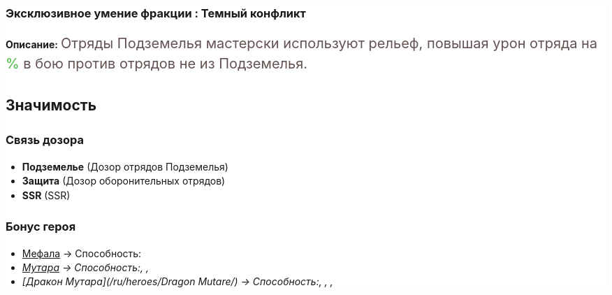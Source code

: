 ### Эксклюзивное умение фракции : Темный конфликт
 **Описание:** <span style="color: #645252;font-size:20px">Отряды Подземелья мастерски используют рельеф, повышая урон отряда на </span><span style="color: black"><span style="color: #48b946;font-size:20px"><span id="str8"></span>%</span><span style="color: black"><span style="color: #645252;font-size:20px"> в бою против отрядов не из Подземелья.</span><span style="color: black">

  <script language="JavaScript">
  function skillCalc(event) {
    var LEVEL = document.getElementById('level').value;
    var ATK = document.getElementById('atk').value;
    var TLEVEL = document.getElementById('unitlevel').value;
    let str7 = "LEVEL*1+5"
    let str8 = "(LEVEL*1+5)"
    let str5 = "LEVEL*0.25+1.25"
    let str6 = "LEVEL*1+9"
    let str3 = "LEVEL*0.5+4.5"
    let str4 = "LEVEL*0.5+2.5"
    let str1 = "((LEVEL*5+65))*0.01*ATK"
    let str2 = "LEVEL*0.2+1.8"
    let res="ERR";
    try {
     res = eval(str7); document.getElementById('str7').textContent = res;
     res = eval(str8); document.getElementById('str8').textContent = res;
     res = eval(str5); document.getElementById('str5').textContent = res;
     res = eval(str6); document.getElementById('str6').textContent = res;
     res = eval(str3); document.getElementById('str3').textContent = res;
     res = eval(str4); document.getElementById('str4').textContent = res;
     res = eval(str1); document.getElementById('str1').textContent = res;
     res = eval(str2); document.getElementById('str2').textContent = res;
    } catch (e) { log.textContent = "Issue with calculation!";}
    if (event!=null)
      event.preventDefault();
  }
  const form = document.getElementById('form');
  const log = document.getElementById('log');
  form.addEventListener('submit', skillCalc);
  window.onload = skillCalc;
  </script>
## Значимость
### Связь дозора

* **Подземелье**  (Дозор отрядов Подземелья)
* **Защита**  (Дозор оборонительных отрядов)
* **SSR**  (SSR)

### Бонус героя
* [Мефала](/ru/heroes/Mephala/)  ->   Способность:<i class="fas fa-star"/><i class="fas fa-star"/><i class="fas fa-star"/> 
* [Мутара](/ru/heroes/Mutare/)  ->   Способность:<i class="fas fa-star"/>, <i class="fas fa-star"/><i class="fas fa-star"/>, <i class="fas fa-star"/><i class="fas fa-star"/><i class="fas fa-star"/> 
* [Дракон Мутара](/ru/heroes/Dragon Mutare/)  ->   Способность:<i class="fas fa-star"/>, <i class="fas fa-star"/><i class="fas fa-star"/>, <i class="fas fa-star"/><i class="fas fa-star"/><i class="fas fa-star"/>, <i class="fas fa-star"/><i class="fas fa-star"/><i class="fas fa-star"/><i class="fas fa-star"/> 
